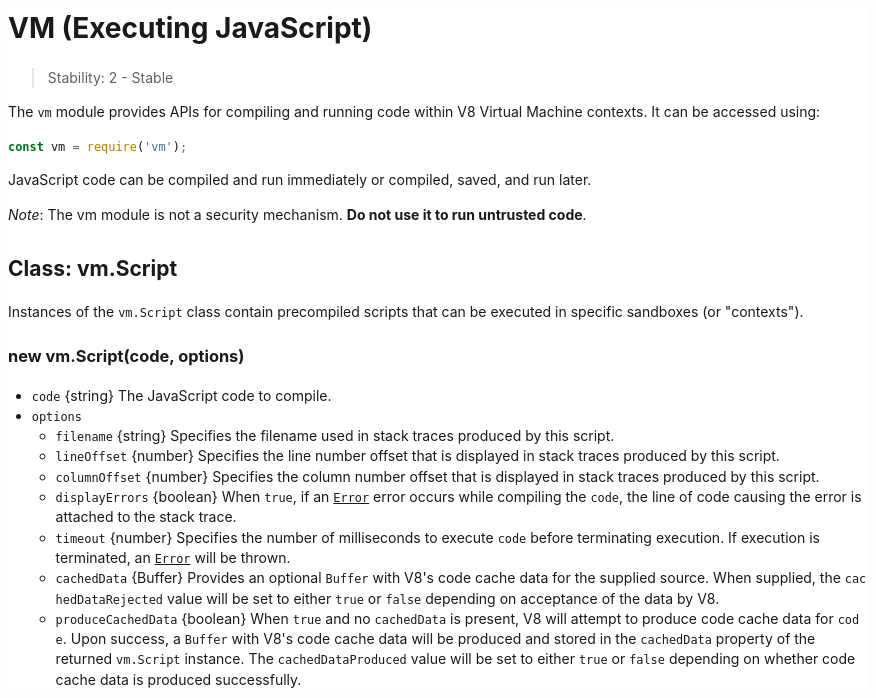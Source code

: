 # VM (Executing JavaScript)



> Stability: 2 - Stable



The `vm` module provides APIs for compiling and running code within V8 Virtual
Machine contexts. It can be accessed using:

```js
const vm = require('vm');
```

JavaScript code can be compiled and run immediately or compiled, saved, and run
later.

*Note*: The vm module is not a security mechanism.
**Do not use it to run untrusted code**.

## Class: vm.Script


Instances of the `vm.Script` class contain precompiled scripts that can be
executed in specific sandboxes (or "contexts").

### new vm.Script(code, options)


* `code` {string} The JavaScript code to compile.
* `options`
  * `filename` {string} Specifies the filename used in stack traces produced
    by this script.
  * `lineOffset` {number} Specifies the line number offset that is displayed
    in stack traces produced by this script.
  * `columnOffset` {number} Specifies the column number offset that is displayed
    in stack traces produced by this script.
  * `displayErrors` {boolean} When `true`, if an [`Error`][] error occurs
    while compiling the `code`, the line of code causing the error is attached
    to the stack trace.
  * `timeout` {number} Specifies the number of milliseconds to execute `code`
    before terminating execution. If execution is terminated, an [`Error`][]
    will be thrown.
  * `cachedData` {Buffer} Provides an optional `Buffer` with V8's code cache
    data for the supplied source. When supplied, the `cachedDataRejected` value
    will be set to either `true` or `false` depending on acceptance of the data
    by V8.
  * `produceCachedData` {boolean} When `true` and no `cachedData` is present, V8
    will attempt to produce code cache data for `code`. Upon success, a
    `Buffer` with V8's code cache data will be produced and stored in the
    `cachedData` property of the returned `vm.Script` instance.
    The `cachedDataProduced` value will be set to either `true` or `false`
    depending on whether code cache data is produced successfully.


[`Error`]: errors.html#errors_class_error
[`eval()`]: https://developer.mozilla.org/en-US/docs/Web/JavaScript/Reference/Global_Objects/eval
[`script.runInContext()`]: #vm_script_runincontext_contextifiedsandbox_options
[`script.runInThisContext()`]: #vm_script_runinthiscontext_options
[`vm.createContext()`]: #vm_vm_createcontext_sandbox
[`vm.runInContext()`]: #vm_vm_runincontext_code_contextifiedsandbox_options
[`vm.runInThisContext()`]: #vm_vm_runinthiscontext_code_options
[V8 Embedder's Guide]: https://github.com/v8/v8/wiki/Embedder's%20Guide#contexts
[command line option]: cli.html
[contextified]: #vm_what_does_it_mean_to_contextify_an_object
[global object]: https://es5.github.io/#x15.1
[indirect `eval()` call]: https://es5.github.io/#x10.4.2